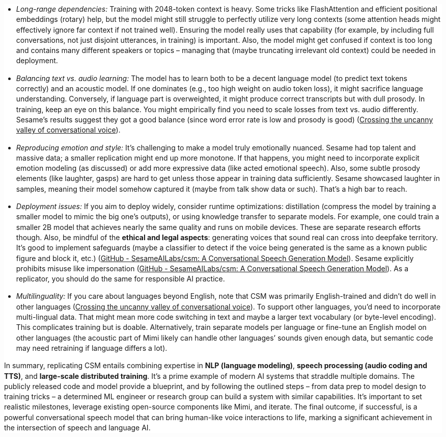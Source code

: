 - _Long-range dependencies:_ Training with 2048-token context is heavy. Some tricks like FlashAttention and efficient positional embeddings (rotary) help, but the model might still struggle to perfectly utilize very long contexts (some attention heads might effectively ignore far context if not trained well). Ensuring the model really uses that capability (for example, by including full conversations, not just disjoint utterances, in training) is important. Also, the model might get confused if context is too long and contains many different speakers or topics – managing that (maybe truncating irrelevant old context) could be needed in deployment.

- _Balancing text vs. audio learning:_ The model has to learn both to be a decent language model (to predict text tokens correctly) and an acoustic model. If one dominates (e.g., too high weight on audio token loss), it might sacrifice language understanding. Conversely, if language part is overweighted, it might produce correct transcripts but with dull prosody. In training, keep an eye on this balance. You might empirically find you need to scale losses from text vs. audio differently. Sesame’s results suggest they got a good balance (since word error rate is low and prosody is good) ([Crossing the uncanny valley of conversational voice](https://www.sesame.com/research/crossing_the_uncanny_valley_of_voice#:~:text=Objective%20metrics)).

- _Reproducing emotion and style:_ It’s challenging to make a model truly emotionally nuanced. Sesame had top talent and massive data; a smaller replication might end up more monotone. If that happens, you might need to incorporate explicit emotion modeling (as discussed) or add more expressive data (like acted emotional speech). Also, some subtle prosody elements (like laughter, gasps) are hard to get unless those appear in training data sufficiently. Sesame showcased laughter in samples, meaning their model somehow captured it (maybe from talk show data or such). That’s a high bar to reach.

- _Deployment issues:_ If you aim to deploy widely, consider runtime optimizations: distillation (compress the model by training a smaller model to mimic the big one’s outputs), or using knowledge transfer to separate models. For example, one could train a smaller 2B model that achieves nearly the same quality and runs on mobile devices. These are separate research efforts though. Also, be mindful of the **ethical and legal aspects**: generating voices that sound real can cross into deepfake territory. It’s good to implement safeguards (maybe a classifier to detect if the voice being generated is the same as a known public figure and block it, etc.) ([GitHub - SesameAILabs/csm: A Conversational Speech Generation Model](https://github.com/SesameAILabs/csm#:~:text=This%20project%20provides%20a%20high,we%20explicitly%20prohibit%20the%20following)). Sesame explicitly prohibits misuse like impersonation ([GitHub - SesameAILabs/csm: A Conversational Speech Generation Model](https://github.com/SesameAILabs/csm#:~:text=explicitly%20prohibit%20the%20following%3A)). As a replicator, you should do the same for responsible AI practice.

- _Multilinguality:_ If you care about languages beyond English, note that CSM was primarily English-trained and didn’t do well in other languages ([Crossing the uncanny valley of conversational voice](https://www.sesame.com/research/crossing_the_uncanny_valley_of_voice#:~:text=match%20at%20L371%20CSM%20is,trained%20language%20models)). To support other languages, you’d need to incorporate multi-lingual data. That might mean more code switching in text and maybe a larger text vocabulary (or byte-level encoding). This complicates training but is doable. Alternatively, train separate models per language or fine-tune an English model on other languages (the acoustic part of Mimi likely can handle other languages’ sounds given enough data, but semantic code may need retraining if language differs a lot).

In summary, replicating CSM entails combining expertise in **NLP (language modeling)**, **speech processing (audio coding and TTS)**, and **large-scale distributed training**. It’s a prime example of modern AI systems that straddle multiple domains. The publicly released code and model provide a blueprint, and by following the outlined steps – from data prep to model design to training tricks – a determined ML engineer or research group can build a system with similar capabilities. It’s important to set realistic milestones, leverage existing open-source components like Mimi, and iterate. The final outcome, if successful, is a powerful conversational speech model that can bring human-like voice interactions to life, marking a significant achievement in the intersection of speech and language AI.
